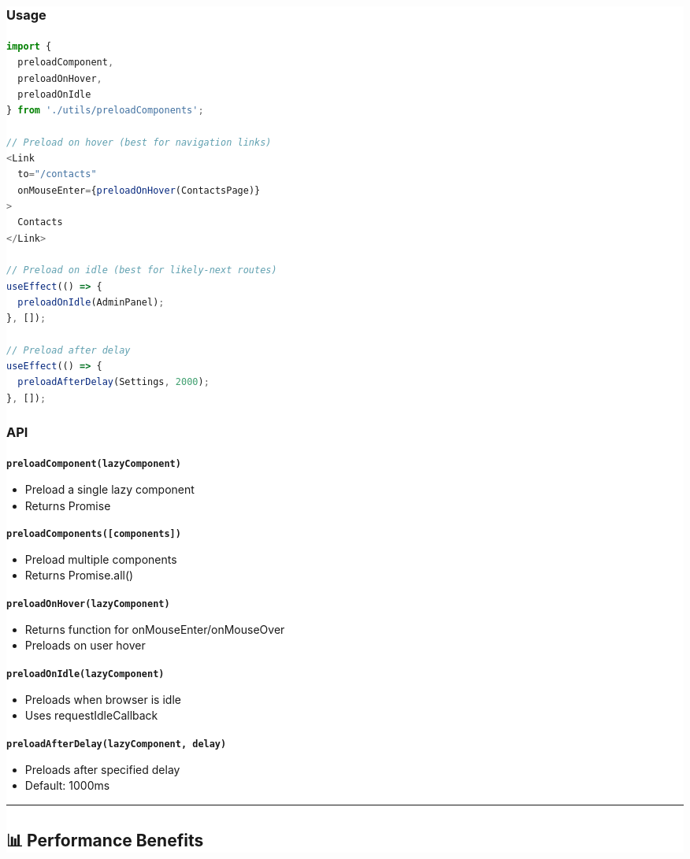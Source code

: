 ### Usage

```javascript
import { 
  preloadComponent, 
  preloadOnHover, 
  preloadOnIdle 
} from './utils/preloadComponents';

// Preload on hover (best for navigation links)
<Link 
  to="/contacts" 
  onMouseEnter={preloadOnHover(ContactsPage)}
>
  Contacts
</Link>

// Preload on idle (best for likely-next routes)
useEffect(() => {
  preloadOnIdle(AdminPanel);
}, []);

// Preload after delay
useEffect(() => {
  preloadAfterDelay(Settings, 2000);
}, []);
```

### API

**`preloadComponent(lazyComponent)`**
- Preload a single lazy component
- Returns Promise

**`preloadComponents([components])`**
- Preload multiple components
- Returns Promise.all()

**`preloadOnHover(lazyComponent)`**
- Returns function for onMouseEnter/onMouseOver
- Preloads on user hover

**`preloadOnIdle(lazyComponent)`**
- Preloads when browser is idle
- Uses requestIdleCallback

**`preloadAfterDelay(lazyComponent, delay)`**
- Preloads after specified delay
- Default: 1000ms

---

## 📊 Performance Benefits
